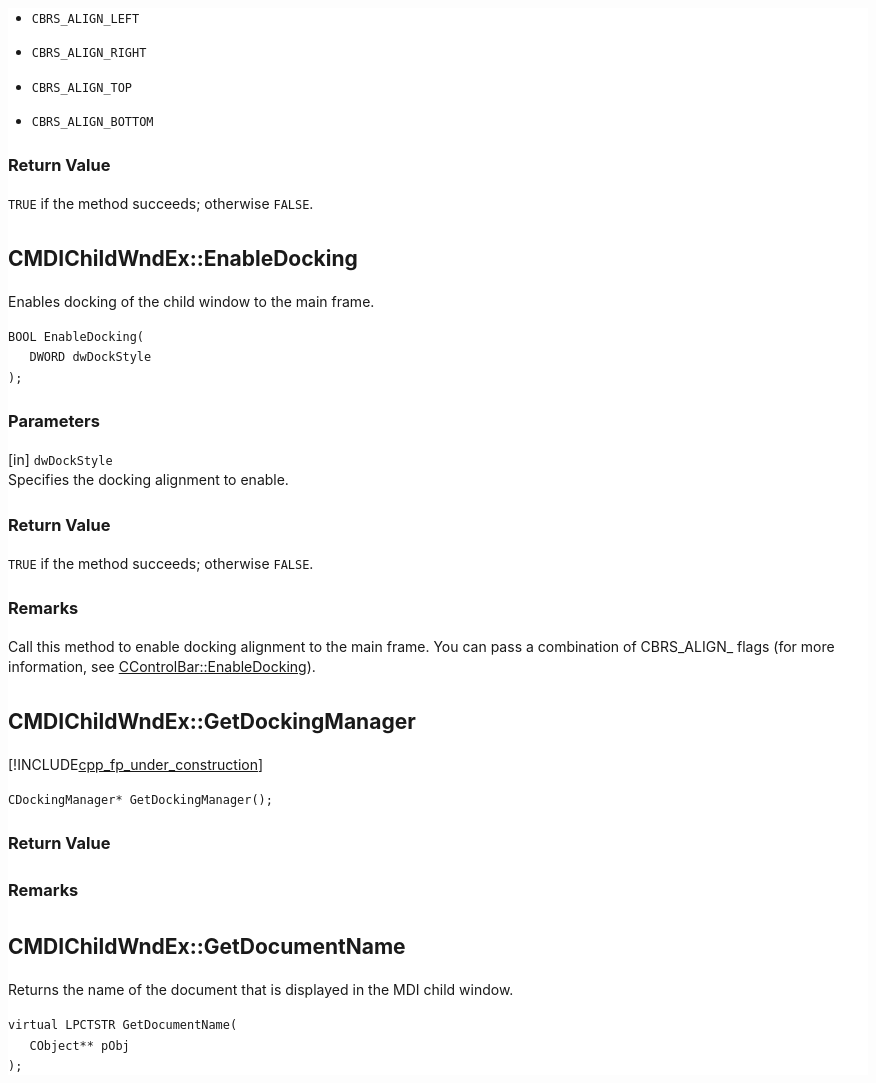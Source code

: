 -   `CBRS_ALIGN_LEFT`  
  
-   `CBRS_ALIGN_RIGHT`  
  
-   `CBRS_ALIGN_TOP`  
  
-   `CBRS_ALIGN_BOTTOM`  
  
### Return Value  
 `TRUE` if the method succeeds; otherwise `FALSE`.  
  
##  <a name="cmdichildwndex__enabledocking"></a>  CMDIChildWndEx::EnableDocking  
 Enables docking of the child window to the main frame.  
  
```  
BOOL EnableDocking(  
   DWORD dwDockStyle  
);  
```  
  
### Parameters  
 [in] `dwDockStyle`  
 Specifies the docking alignment to enable.  
  
### Return Value  
 `TRUE` if the method succeeds; otherwise `FALSE`.  
  
### Remarks  
 Call this method to enable docking alignment to the main frame. You can pass a combination of CBRS_ALIGN_ flags (for more information, see [CControlBar::EnableDocking](../VS_csharp/ccontrolbar-class.md#ccontrolbar__enabledocking)).  
  
##  <a name="cmdichildwndex__getdockingmanager"></a>  CMDIChildWndEx::GetDockingManager  
 [!INCLUDE[cpp_fp_under_construction](../VS_csharp/includes/cpp_fp_under_construction_md.md)]  
  
```  
CDockingManager* GetDockingManager();  
```  
  
### Return Value  
  
### Remarks  
  
##  <a name="cmdichildwndex__getdocumentname"></a>  CMDIChildWndEx::GetDocumentName  
 Returns the name of the document that is displayed in the MDI child window.  
  
```  
virtual LPCTSTR GetDocumentName(  
   CObject** pObj   
);  
```  
  